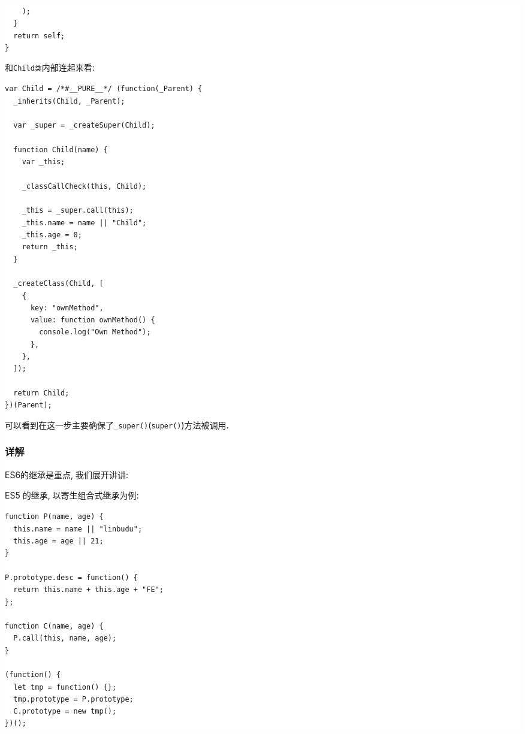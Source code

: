 ```
    );
  }
  return self;
}
```

和`Child类`内部连起来看:

```text
var Child = /*#__PURE__*/ (function(_Parent) {
  _inherits(Child, _Parent);

  var _super = _createSuper(Child);

  function Child(name) {
    var _this;

    _classCallCheck(this, Child);

    _this = _super.call(this);
    _this.name = name || "Child";
    _this.age = 0;
    return _this;
  }

  _createClass(Child, [
    {
      key: "ownMethod",
      value: function ownMethod() {
        console.log("Own Method");
      },
    },
  ]);

  return Child;
})(Parent);
```

可以看到在这一步主要确保了`_super()`(`super()`)方法被调用.

### **详解**

ES6的继承是重点, 我们展开讲讲:

ES5 的继承, 以寄生组合式继承为例:

```text
function P(name, age) {
  this.name = name || "linbudu";
  this.age = age || 21;
}

P.prototype.desc = function() {
  return this.name + this.age + "FE";
};

function C(name, age) {
  P.call(this, name, age);
}

(function() {
  let tmp = function() {};
  tmp.prototype = P.prototype;
  C.prototype = new tmp();
})();

```
